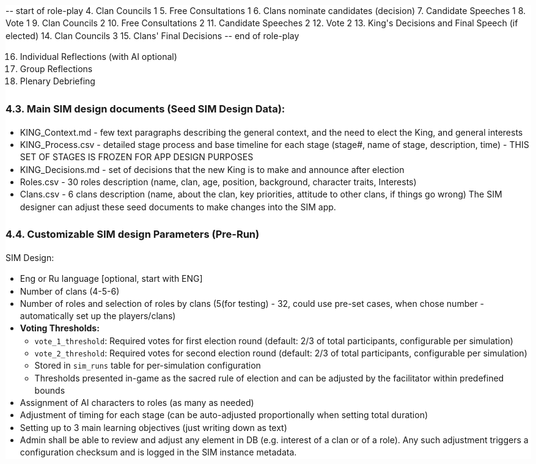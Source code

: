 -- start of role-play 
4. Clan Councils 1
5. Free Consultations 1
6. Clans nominate candidates (decision)
7. Candidate Speeches 1 
8. Vote 1
9. Clan Councils 2
10. Free Consultations 2
11. Candidate Speeches 2
12. Vote 2
13. King's Decisions and Final Speech (if elected)
14. Clan Councils 3
15. Clans' Final Decisions 
-- end of role-play

16. Individual Reflections (with AI optional)
17. Group Reflections
18. Plenary Debriefing

### 4.3. Main SIM design documents (Seed SIM Design Data):

- KING_Context.md - few text paragraphs describing the general context, and the need to elect the King, and general interests
- KING_Process.csv - detailed stage process and base timeline for each stage (stage#, name of stage, description, time) - THIS SET OF STAGES IS FROZEN FOR APP DESIGN PURPOSES  
- KING_Decisions.md - set of decisions that the new King is to make and announce after election
- Roles.csv - 30 roles description (name, clan, age, position, background, character traits, Interests)
- Clans.csv - 6 clans description (name, about the clan, key priorities, attitude to other clans, if things go wrong)
The SIM designer can adjust these seed documents to make changes into the SIM app. 

### 4.4. Customizable SIM design Parameters (Pre-Run)

SIM Design:
- Eng or Ru language [optional, start with ENG]
- Number of clans (4-5-6)
- Number of roles and selection of roles by clans (5(for testing) - 32, could use pre-set cases, when chose number - automatically set up the players/clans)
- **Voting Thresholds:**
  - `vote_1_threshold`: Required votes for first election round (default: 2/3 of total participants, configurable per simulation)
  - `vote_2_threshold`: Required votes for second election round (default: 2/3 of total participants, configurable per simulation)
  - Stored in `sim_runs` table for per-simulation configuration
  - Thresholds presented in-game as the sacred rule of election and can be adjusted by the facilitator within predefined bounds
- Assignment of AI characters to roles (as many as needed)
- Adjustment of timing for each stage (can be auto-adjusted proportionally when setting total duration)
- Setting up to 3 main learning objectives (just writing down as text)
- Admin shall be able to review and adjust any element in DB (e.g. interest of a clan or of a role). Any such adjustment triggers a configuration checksum and is logged in the SIM instance metadata.
